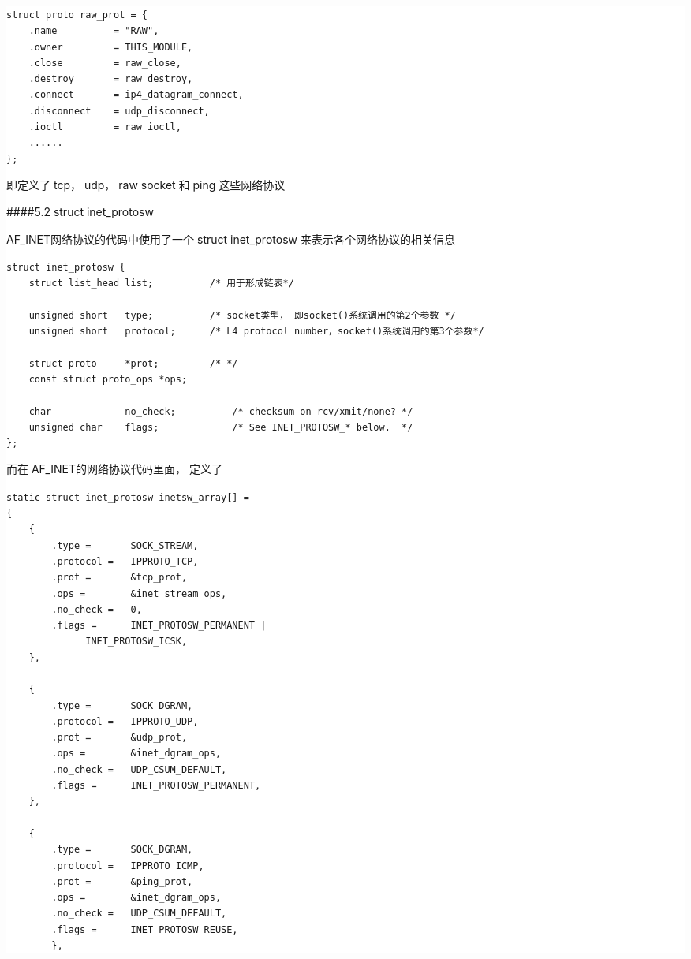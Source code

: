 	struct proto raw_prot = {
		.name		   = "RAW",
		.owner		   = THIS_MODULE,
		.close		   = raw_close,
		.destroy	   = raw_destroy,
		.connect	   = ip4_datagram_connect,
		.disconnect	   = udp_disconnect,
		.ioctl		   = raw_ioctl,
		......
	};

即定义了 tcp， udp， raw socket 和 ping 这些网络协议

####5.2 struct inet_protosw

AF_INET网络协议的代码中使用了一个 struct inet_protosw 来表示各个网络协议的相关信息

	struct inet_protosw {
		struct list_head list;			/* 用于形成链表*/

		unsigned short	 type;	   		/* socket类型， 即socket()系统调用的第2个参数 */
		unsigned short	 protocol;		/* L4 protocol number，socket()系统调用的第3个参数*/

		struct proto	 *prot;			/* */
		const struct proto_ops *ops;
  
		char             no_check;   		/* checksum on rcv/xmit/none? */
		unsigned char	 flags;      		/* See INET_PROTOSW_* below.  */
	}; 

而在 AF_INET的网络协议代码里面， 定义了

	static struct inet_protosw inetsw_array[] =
	{
		{
			.type =       SOCK_STREAM,
			.protocol =   IPPROTO_TCP,
			.prot =       &tcp_prot,
			.ops =        &inet_stream_ops,
			.no_check =   0,
			.flags =      INET_PROTOSW_PERMANENT |
			      INET_PROTOSW_ICSK,
		},

		{
			.type =       SOCK_DGRAM,
			.protocol =   IPPROTO_UDP,
			.prot =       &udp_prot,
			.ops =        &inet_dgram_ops,
			.no_check =   UDP_CSUM_DEFAULT,
			.flags =      INET_PROTOSW_PERMANENT,
		},

		{
			.type =       SOCK_DGRAM,
			.protocol =   IPPROTO_ICMP,
			.prot =       &ping_prot,
			.ops =        &inet_dgram_ops,
			.no_check =   UDP_CSUM_DEFAULT,
			.flags =      INET_PROTOSW_REUSE,
       		},
